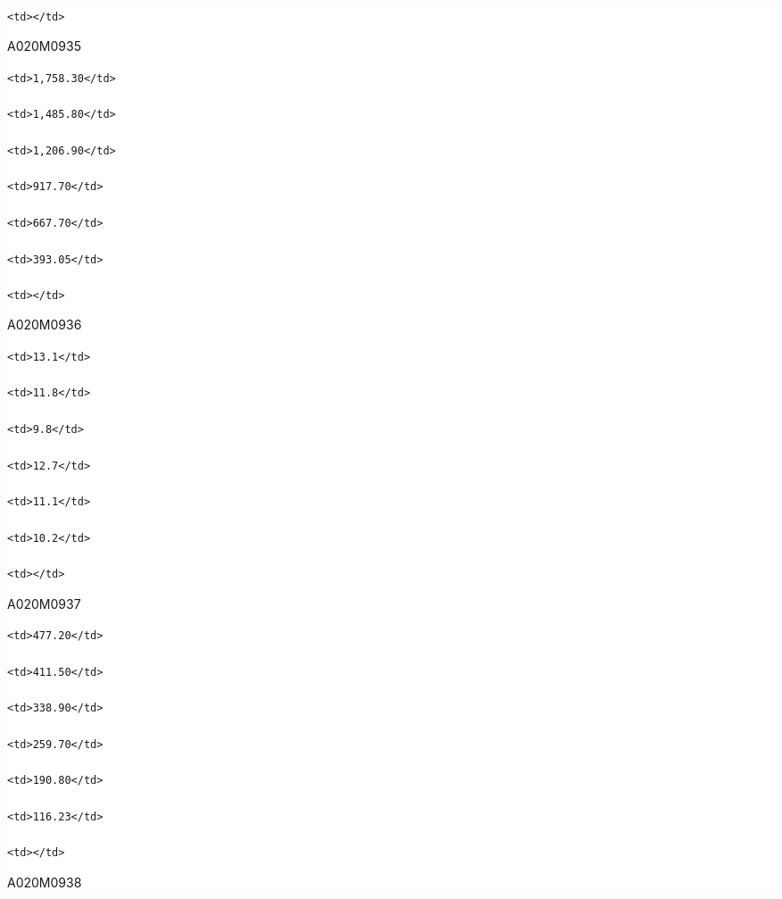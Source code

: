     <td></td>
    

</tr>

<tr>
    <td>A020M0935</td>
    
    <td>1,758.30</td>
    
    <td>1,485.80</td>
    
    <td>1,206.90</td>
    
    <td>917.70</td>
    
    <td>667.70</td>
    
    <td>393.05</td>
    
    <td></td>
    

</tr>

<tr>
    <td>A020M0936</td>
    
    <td>13.1</td>
    
    <td>11.8</td>
    
    <td>9.8</td>
    
    <td>12.7</td>
    
    <td>11.1</td>
    
    <td>10.2</td>
    
    <td></td>
    

</tr>

<tr>
    <td>A020M0937</td>
    
    <td>477.20</td>
    
    <td>411.50</td>
    
    <td>338.90</td>
    
    <td>259.70</td>
    
    <td>190.80</td>
    
    <td>116.23</td>
    
    <td></td>
    

</tr>

<tr>
    <td>A020M0938</td>
    